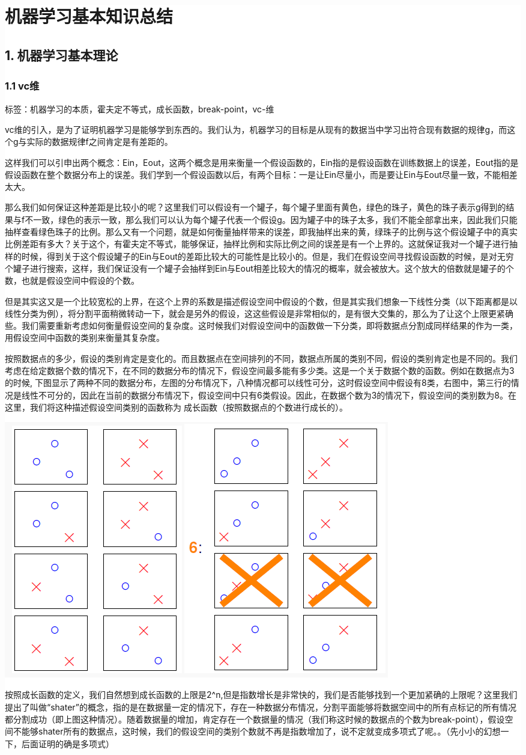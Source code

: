 # 机器学习基本知识总结

## 1. 机器学习基本理论

### 1.1 vc维

标签：机器学习的本质，霍夫定不等式，成长函数，break-point，vc-维

vc维的引入，是为了证明机器学习是能够学到东西的。我们认为，机器学习的目标是从现有的数据当中学习出符合现有数据的规律g，而这个g与实际的数据规律f之间肯定是有差距的。

这样我们可以引申出两个概念：Ein，Eout，这两个概念是用来衡量一个假设函数的，Ein指的是假设函数在训练数据上的误差，Eout指的是假设函数在整个数据分布上的误差。我们学到一个假设函数以后，有两个目标：一是让Ein尽量小，而是要让Ein与Eout尽量一致，不能相差太大。

那么我们如何保证这种差距是比较小的呢？这里我们可以假设有一个罐子，每个罐子里面有黄色，绿色的珠子，黄色的珠子表示g得到的结果与f不一致，绿色的表示一致，那么我们可以认为每个罐子代表一个假设g。因为罐子中的珠子太多，我们不能全部拿出来，因此我们只能抽样查看绿色珠子的比例。那么又有一个问题，就是如何衡量抽样带来的误差，即我抽样出来的黄，绿珠子的比例与这个假设罐子中的真实比例差距有多大？关于这个，有霍夫定不等式，能够保证，抽样比例和实际比例之间的误差是有一个上界的。这就保证我对一个罐子进行抽样的时候，得到关于这个假设罐子的Ein与Eout的差距比较大的可能性是比较小的。但是，我们在假设空间寻找假设函数的时候，是对无穷个罐子进行搜索，这样，我们保证没有一个罐子会抽样到Ein与Eout相差比较大的情况的概率，就会被放大。这个放大的倍数就是罐子的个数，也就是假设空间中假设的个数。

但是其实这又是一个比较宽松的上界，在这个上界的系数是描述假设空间中假设的个数，但是其实我们想象一下线性分类（以下距离都是以线性分类为例），将分割平面稍微转动一下，就会是另外的假设，这这些假设是非常相似的，是有很大交集的，那么为了让这个上限更紧确些。我们需要重新考虑如何衡量假设空间的复杂度。这时候我们对假设空间中的函数做一下分类，即将数据点分割成同样结果的作为一类，用假设空间中函数的类别来衡量其复杂度。

按照数据点的多少，假设的类别肯定是变化的。而且数据点在空间排列的不同，数据点所属的类别不同，假设的类别肯定也是不同的。我们考虑在给定数据个数的情况下，在不同的数据分布的情况下，假设空间最多能有多少类。这是一个关于数据个数的函数。例如在数据点为3的时候, 下图显示了两种不同的数据分布，左图的分布情况下，八种情况都可以线性可分，这时假设空间中假设有8类，右图中，第三行的情况是线性不可分的，因此在当前的数据分布情况下，假设空间中只有6类假设。因此，在数据个数为3的情况下，假设空间的类别数为8。在这里，我们将这种描述假设空间类别的函数称为 成长函数（按照数据点的个数进行成长的）。

![vc_1](/image/vc_1.png)

按照成长函数的定义，我们自然想到成长函数的上限是2^n,但是指数增长是非常快的，我们是否能够找到一个更加紧确的上限呢？这里我们提出了叫做“shater”的概念，指的是在数据量一定的情况下，存在一种数据分布情况，分割平面能够将数据空间中的所有点标记的所有情况都分割成功（即上图这种情况）。随着数据量的增加，肯定存在一个数据量的情况（我们称这时候的数据点的个数为break-point），假设空间不能够shater所有的数据点，这时候，我们的假设空间的类别个数就不再是指数增加了，说不定就变成多项式了呢。。（先小小的幻想一下，后面证明的确是多项式）

